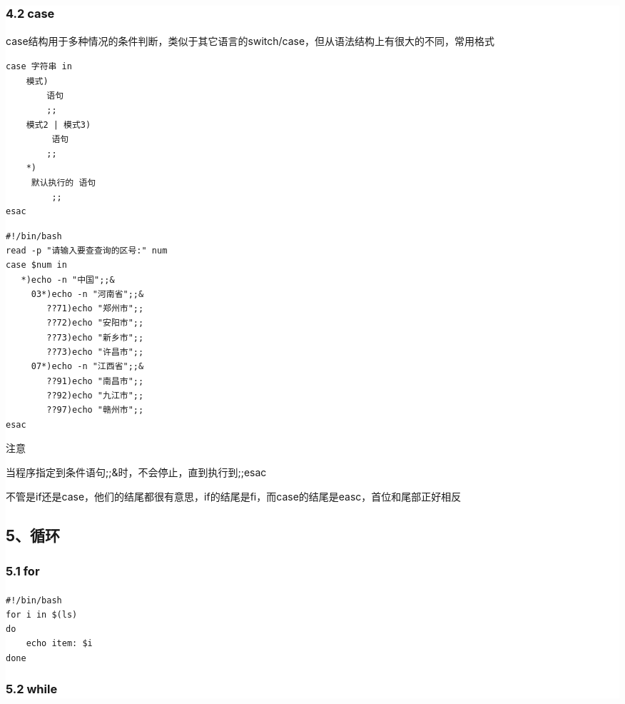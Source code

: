 ### 4.2 case

case结构用于多种情况的条件判断，类似于其它语言的switch/case，但从语法结构上有很大的不同，常用格式

~~~shell
case 字符串 in
    模式)
        语句
        ;;
    模式2 | 模式3)
         语句
        ;;
    *)
     默认执行的 语句
         ;;
esac
~~~

~~~shell
#!/bin/bash
read -p "请输入要查查询的区号:" num
case $num in
   *)echo -n "中国";;&
     03*)echo -n "河南省";;&
        ??71)echo "郑州市";;
        ??72)echo "安阳市";;
        ??73)echo "新乡市";;
        ??73)echo "许昌市";;
     07*)echo -n "江西省";;&
        ??91)echo "南昌市";;
        ??92)echo "九江市";;
        ??97)echo "赣州市";;
esac
~~~

注意

当程序指定到条件语句;;&时，不会停止，直到执行到;;esac

不管是if还是case，他们的结尾都很有意思，if的结尾是fi，而case的结尾是easc，首位和尾部正好相反

## 5、循环

### 5.1 for

~~~shell
#!/bin/bash
for i in $(ls)
do
    echo item: $i
done
~~~

### 5.2 while

